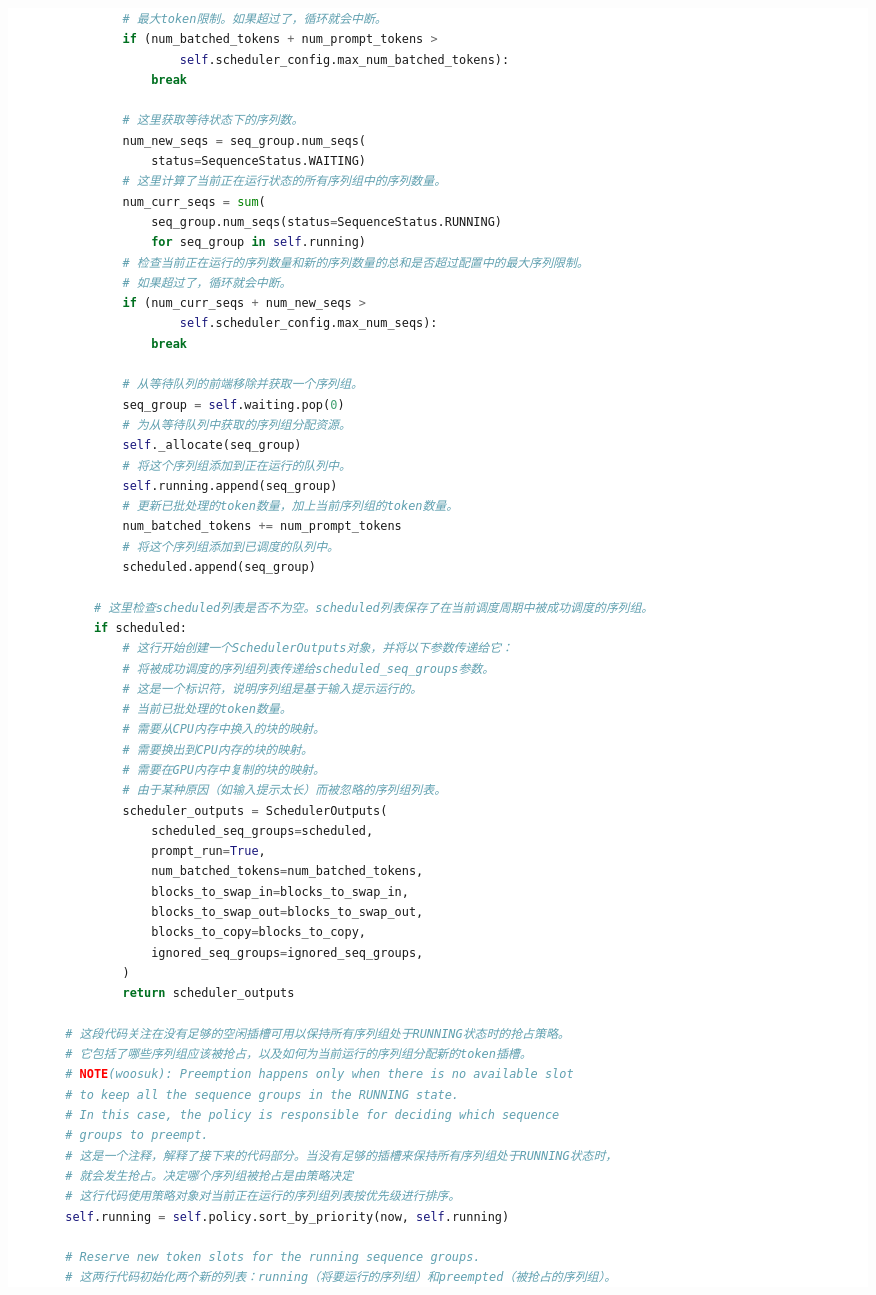 ```python
                # 最大token限制。如果超过了，循环就会中断。
                if (num_batched_tokens + num_prompt_tokens >
                        self.scheduler_config.max_num_batched_tokens):
                    break

                # 这里获取等待状态下的序列数。
                num_new_seqs = seq_group.num_seqs(
                    status=SequenceStatus.WAITING)
                # 这里计算了当前正在运行状态的所有序列组中的序列数量。
                num_curr_seqs = sum(
                    seq_group.num_seqs(status=SequenceStatus.RUNNING)
                    for seq_group in self.running)
                # 检查当前正在运行的序列数量和新的序列数量的总和是否超过配置中的最大序列限制。
                # 如果超过了，循环就会中断。
                if (num_curr_seqs + num_new_seqs >
                        self.scheduler_config.max_num_seqs):
                    break

                # 从等待队列的前端移除并获取一个序列组。
                seq_group = self.waiting.pop(0)
                # 为从等待队列中获取的序列组分配资源。
                self._allocate(seq_group)
                # 将这个序列组添加到正在运行的队列中。
                self.running.append(seq_group)
                # 更新已批处理的token数量，加上当前序列组的token数量。
                num_batched_tokens += num_prompt_tokens
                # 将这个序列组添加到已调度的队列中。
                scheduled.append(seq_group)

            # 这里检查scheduled列表是否不为空。scheduled列表保存了在当前调度周期中被成功调度的序列组。
            if scheduled:
                # 这行开始创建一个SchedulerOutputs对象，并将以下参数传递给它：
                # 将被成功调度的序列组列表传递给scheduled_seq_groups参数。
                # 这是一个标识符，说明序列组是基于输入提示运行的。
                # 当前已批处理的token数量。
                # 需要从CPU内存中换入的块的映射。
                # 需要换出到CPU内存的块的映射。
                # 需要在GPU内存中复制的块的映射。
                # 由于某种原因（如输入提示太长）而被忽略的序列组列表。
                scheduler_outputs = SchedulerOutputs(
                    scheduled_seq_groups=scheduled,
                    prompt_run=True,
                    num_batched_tokens=num_batched_tokens,
                    blocks_to_swap_in=blocks_to_swap_in,
                    blocks_to_swap_out=blocks_to_swap_out,
                    blocks_to_copy=blocks_to_copy,
                    ignored_seq_groups=ignored_seq_groups,
                )
                return scheduler_outputs

        # 这段代码关注在没有足够的空闲插槽可用以保持所有序列组处于RUNNING状态时的抢占策略。
        # 它包括了哪些序列组应该被抢占，以及如何为当前运行的序列组分配新的token插槽。
        # NOTE(woosuk): Preemption happens only when there is no available slot
        # to keep all the sequence groups in the RUNNING state.
        # In this case, the policy is responsible for deciding which sequence
        # groups to preempt.
        # 这是一个注释，解释了接下来的代码部分。当没有足够的插槽来保持所有序列组处于RUNNING状态时，
        # 就会发生抢占。决定哪个序列组被抢占是由策略决定
        # 这行代码使用策略对象对当前正在运行的序列组列表按优先级进行排序。
        self.running = self.policy.sort_by_priority(now, self.running)

        # Reserve new token slots for the running sequence groups.
        # 这两行代码初始化两个新的列表：running（将要运行的序列组）和preempted（被抢占的序列组）。
```